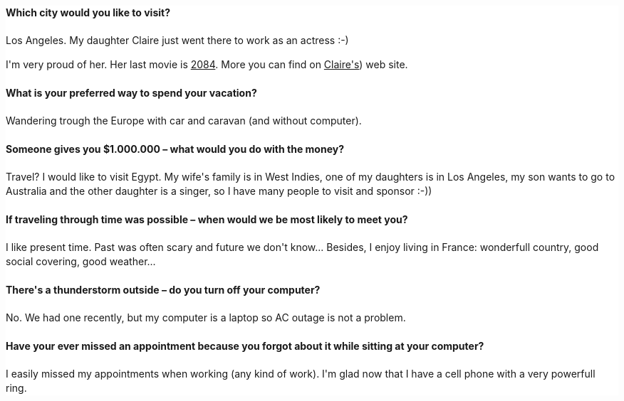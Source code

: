 


#### Which city would you like to visit?


Los Angeles. My daughter Claire just went there to work as an actress :-)

I'm very proud of her. Her last movie is [2084](//www.imdb.com/title/tt1398918/). More you can find on [Claire's](//www.imdb.com/name/nm2749457/)) web site.





#### What is your preferred way to spend your vacation?


Wandering trough the Europe with car and caravan (and without computer).





#### Someone gives you $1.000.000 – what would you do with the money?


Travel? I would like to visit Egypt. My wife's family is in West Indies, one of my daughters is in Los Angeles,
my son wants to go to Australia and the other daughter is a singer, so I have many people to visit and sponsor :-))





#### If traveling through time was possible – when would we be most likely to meet you?


I like present time. Past was often scary and future we don't know...
Besides, I enjoy living in France: wonderfull country, good social covering, good weather...





#### There's a thunderstorm outside – do you turn off your computer?


No. We had one recently, but my computer is a laptop so AC outage is not a problem.





#### Have your ever missed an appointment because you forgot about it while sitting at your computer?


I easily missed my appointments when working (any kind of work).
I'm glad now that I have a cell phone with a very powerfull ring.




